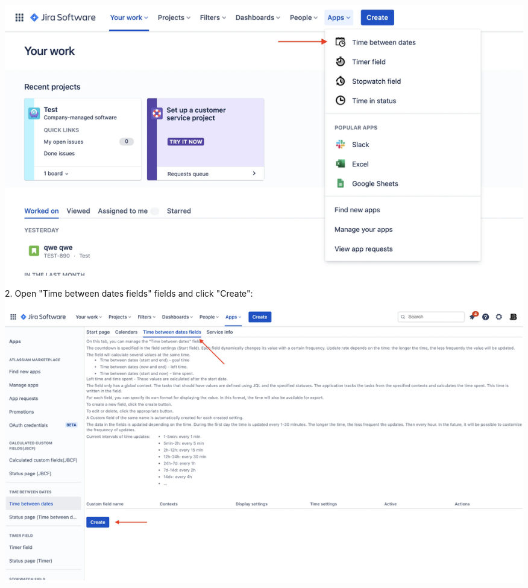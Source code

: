 <img src="/uploads/time-between-dates-cloud/open-admin-from-apps-menu.webp" alt="open-admin-from-apps-menu screenshot" style="width:100%" loading="lazy"></a></p>
      </li>
   </ul>
2. Open "Time between dates fields" fields and click "Create":<br>

   <p style="text-align: center;"><a href="/uploads/time-between-dates-cloud/fields-tab.webp" target="_blank">
<img src="/uploads/time-between-dates-cloud/fields-tab.webp" alt="fields-tab screenshot" style="width:100%" loading="lazy"></a></p>
